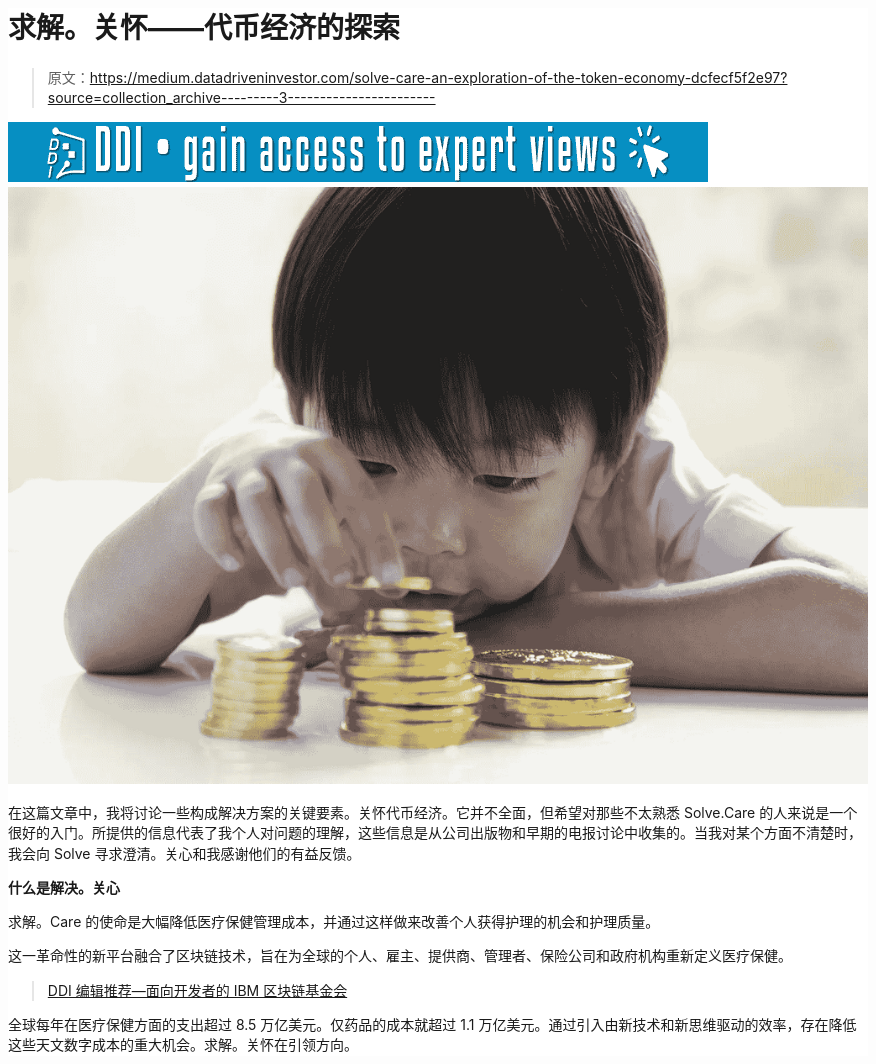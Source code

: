 # 求解。关怀——代币经济的探索

> 原文：<https://medium.datadriveninvestor.com/solve-care-an-exploration-of-the-token-economy-dcfecf5f2e97?source=collection_archive---------3----------------------->

[![](img/0654f3b19b7ee612c0bb3ee8c0ca0e35.png)](http://www.track.datadriveninvestor.com/1B9E)![](img/cbcb06d646b44783f8823de53c66db3a.png)

在这篇文章中，我将讨论一些构成解决方案的关键要素。关怀代币经济。它并不全面，但希望对那些不太熟悉 Solve.Care 的人来说是一个很好的入门。所提供的信息代表了我个人对问题的理解，这些信息是从公司出版物和早期的电报讨论中收集的。当我对某个方面不清楚时，我会向 Solve 寻求澄清。关心和我感谢他们的有益反馈。

**什么是解决。关心**

求解。Care 的使命是大幅降低医疗保健管理成本，并通过这样做来改善个人获得护理的机会和护理质量。

这一革命性的新平台融合了区块链技术，旨在为全球的个人、雇主、提供商、管理者、保险公司和政府机构重新定义医疗保健。

> [DDI 编辑推荐—面向开发者的 IBM 区块链基金会](http://go.datadriveninvestor.com/bcdeveloper/matf)

全球每年在医疗保健方面的支出超过 8.5 万亿美元。仅药品的成本就超过 1.1 万亿美元。通过引入由新技术和新思维驱动的效率，存在降低这些天文数字成本的重大机会。求解。关怀在引领方向。
